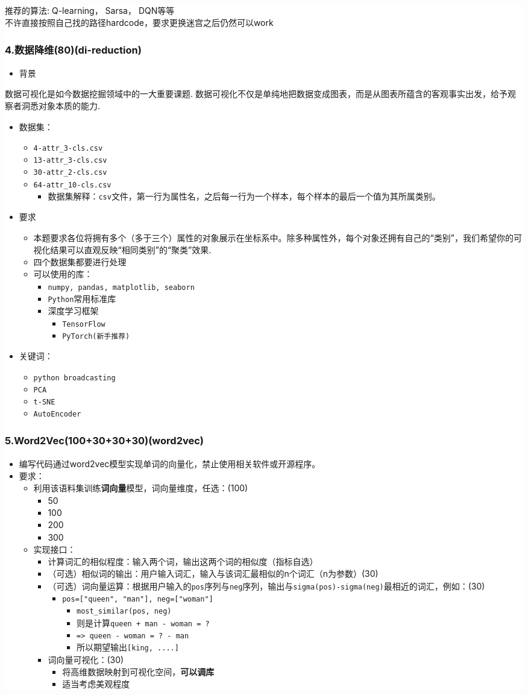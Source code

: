 推荐的算法: Q-learning， Sarsa， DQN等等  
不许直接按照自己找的路径hardcode，要求更换迷宫之后仍然可以work

### 4.数据降维(80)(di-reduction)
* 背景

数据可视化是如今数据挖掘领域中的一大重要课题. 数据可视化不仅是单纯地把数据变成图表，而是从图表所蕴含的客观事实出发，给予观察者洞悉对象本质的能力.

* 数据集：
  * `4-attr_3-cls.csv`
  * `13-attr_3-cls.csv`
  * `30-attr_2-cls.csv`
  * `64-attr_10-cls.csv`
    - 数据集解释：`csv`文件，第一行为属性名，之后每一行为一个样本，每个样本的最后一个值为其所属类别。

* 要求
    * 本题要求各位将拥有多个（多于三个）属性的对象展示在坐标系中。除多种属性外，每个对象还拥有自己的“类别”，我们希望你的可视化结果可以直观反映“相同类别”的“聚类”效果.
    * 四个数据集都要进行处理
    * 可以使用的库：
      * `numpy, pandas, matplotlib, seaborn`
      * `Python`常用标准库
      * 深度学习框架
        * `TensorFlow`
        * `PyTorch(新手推荐)`
* 关键词：
    * `python broadcasting`
    * `PCA`
    * `t-SNE`
    * `AutoEncoder`

### 5.Word2Vec(100+30+30+30)(word2vec)
- 编写代码通过word2vec模型实现单词的向量化，禁止使用相关软件或开源程序。
- 要求：
  - 利用该语料集训练**词向量**模型，词向量维度，任选：(100)
      - 50
      - 100
      - 200
      - 300
  - 实现接口：
    - 计算词汇的相似程度：输入两个词，输出这两个词的相似度（指标自选）
    - （可选）相似词的输出：用户输入词汇，输入与该词汇最相似的n个词汇（n为参数）(30)
    - （可选）词向量运算：根据用户输入的`pos`序列与`neg`序列，输出与`sigma(pos)-sigma(neg)`最相近的词汇，例如：(30)
      - `pos=["queen", "man"], neg=["woman"]`
        - `most_similar(pos, neg)`
        - 则是计算`queen + man - woman = ?`
        - `=> queen - woman = ? - man`
        - 所以期望输出`[king, ....]`
    - 词向量可视化：(30)
      - 将高维数据映射到可视化空间，**可以调库**
      - 适当考虑美观程度